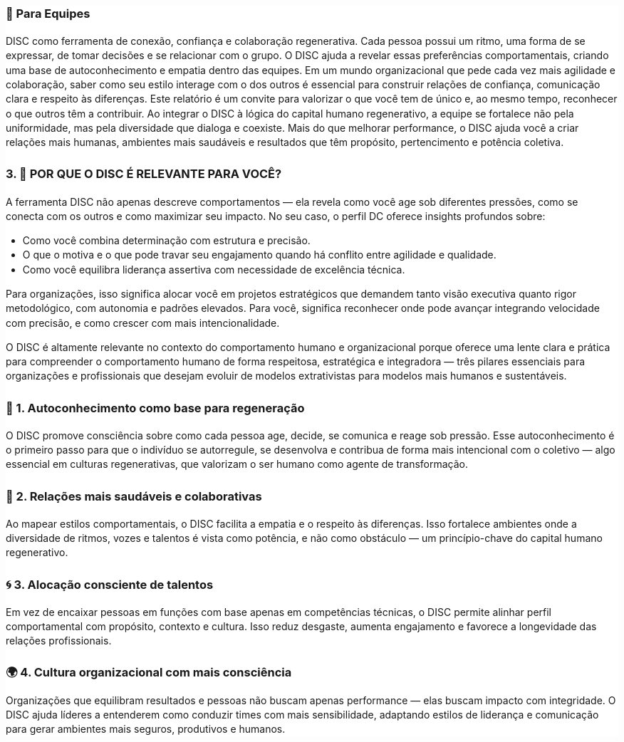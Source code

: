 ### 🤝 Para Equipes
DISC como ferramenta de conexão, confiança e colaboração regenerativa.
Cada pessoa possui um ritmo, uma forma de se expressar, de tomar decisões e se relacionar com o grupo. O DISC ajuda a revelar essas preferências comportamentais, criando uma base de autoconhecimento e empatia dentro das equipes. Em um mundo organizacional que pede cada vez mais agilidade e colaboração, saber como seu estilo interage com o dos outros é essencial para construir relações de confiança, comunicação clara e respeito às diferenças. Este relatório é um convite para valorizar o que você tem de único e, ao mesmo tempo, reconhecer o que outros têm a contribuir. Ao integrar o DISC à lógica do capital humano regenerativo, a equipe se fortalece não pela uniformidade, mas pela diversidade que dialoga e coexiste. Mais do que melhorar performance, o DISC ajuda você a criar relações mais humanas, ambientes mais saudáveis e resultados que têm propósito, pertencimento e potência coletiva.

### 3. 🔎 POR QUE O DISC É RELEVANTE PARA VOCÊ?
A ferramenta DISC não apenas descreve comportamentos — ela revela como você age sob diferentes pressões, como se conecta com os outros e como maximizar seu impacto. No seu caso, o perfil DC oferece insights profundos sobre:
* Como você combina determinação com estrutura e precisão.
* O que o motiva e o que pode travar seu engajamento quando há conflito entre agilidade e qualidade.
* Como você equilibra liderança assertiva com necessidade de excelência técnica.

Para organizações, isso significa alocar você em projetos estratégicos que demandem tanto visão executiva quanto rigor metodológico, com autonomia e padrões elevados. Para você, significa reconhecer onde pode avançar integrando velocidade com precisão, e como crescer com mais intencionalidade.

O DISC é altamente relevante no contexto do comportamento humano e organizacional porque oferece uma lente clara e prática para compreender o comportamento humano de forma respeitosa, estratégica e integradora — três pilares essenciais para organizações e profissionais que desejam evoluir de modelos extrativistas para modelos mais humanos e sustentáveis.

### 🌱 1. Autoconhecimento como base para regeneração
O DISC promove consciência sobre como cada pessoa age, decide, se comunica e reage sob pressão. Esse autoconhecimento é o primeiro passo para que o indivíduo se autorregule, se desenvolva e contribua de forma mais intencional com o coletivo — algo essencial em culturas regenerativas, que valorizam o ser humano como agente de transformação.

### 🤝 2. Relações mais saudáveis e colaborativas
Ao mapear estilos comportamentais, o DISC facilita a empatia e o respeito às diferenças. Isso fortalece ambientes onde a diversidade de ritmos, vozes e talentos é vista como potência, e não como obstáculo — um princípio-chave do capital humano regenerativo.

### 🌀 3. Alocação consciente de talentos
Em vez de encaixar pessoas em funções com base apenas em competências técnicas, o DISC permite alinhar perfil comportamental com propósito, contexto e cultura. Isso reduz desgaste, aumenta engajamento e favorece a longevidade das relações profissionais.

### 🌍 4. Cultura organizacional com mais consciência
Organizações que equilibram resultados e pessoas não buscam apenas performance — elas buscam impacto com integridade. O DISC ajuda líderes a entenderem como conduzir times com mais sensibilidade, adaptando estilos de liderança e comunicação para gerar ambientes mais seguros, produtivos e humanos.
